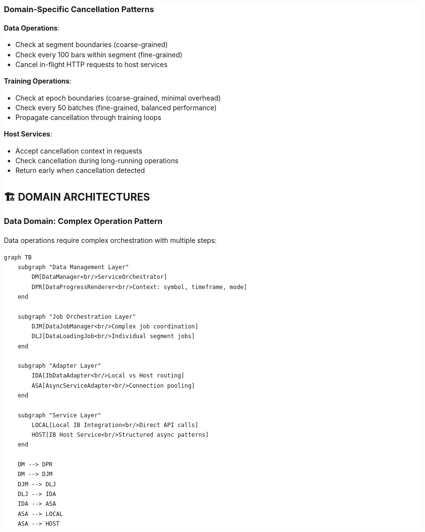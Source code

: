 ```mermaid
```

### Domain-Specific Cancellation Patterns

**Data Operations**:

- Check at segment boundaries (coarse-grained)
- Check every 100 bars within segment (fine-grained)
- Cancel in-flight HTTP requests to host services

**Training Operations**:

- Check at epoch boundaries (coarse-grained, minimal overhead)
- Check every 50 batches (fine-grained, balanced performance)
- Propagate cancellation through training loops

**Host Services**:

- Accept cancellation context in requests
- Check cancellation during long-running operations
- Return early when cancellation detected

## 🏗️ **DOMAIN ARCHITECTURES**

### Data Domain: Complex Operation Pattern

Data operations require complex orchestration with multiple steps:

```mermaid
graph TB
    subgraph "Data Management Layer"
        DM[DataManager<br/>ServiceOrchestrator]
        DPR[DataProgressRenderer<br/>Context: symbol, timeframe, mode]
    end
    
    subgraph "Job Orchestration Layer"
        DJM[DataJobManager<br/>Complex job coordination]
        DLJ[DataLoadingJob<br/>Individual segment jobs]
    end
    
    subgraph "Adapter Layer"
        IDA[IbDataAdapter<br/>Local vs Host routing]
        ASA[AsyncServiceAdapter<br/>Connection pooling]
    end
    
    subgraph "Service Layer"
        LOCAL[Local IB Integration<br/>Direct API calls]
        HOST[IB Host Service<br/>Structured async patterns]
    end
    
    DM --> DPR
    DM --> DJM
    DJM --> DLJ
    DLJ --> IDA
    IDA --> ASA
    ASA --> LOCAL
    ASA --> HOST
```
